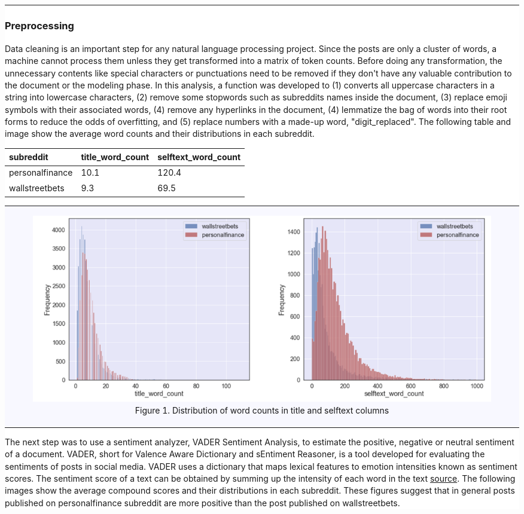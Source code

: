 
***  
### Preprocessing

Data cleaning is an important step for any natural language processing project. Since the posts are only a cluster of words, a machine cannot process them unless they get transformed into a matrix of token counts. Before doing any transformation, the unnecessary contents like special characters or punctuations need to be removed if they don't have any valuable contribution to the document or the modeling phase. In this analysis, a function was developed to (1) converts all uppercase characters in a string into lowercase characters, (2) remove some stopwords such as subreddits names inside the document, (3) replace emoji symbols with their associated words, (4) remove any hyperlinks in the document, (4) lemmatize the bag of words into their root forms to reduce the odds of overfitting, and (5) replace numbers with a made-up word, "digit_replaced". The following table and image show the average word counts and their distributions in each subreddit.

|subreddit|title_word_count |selftext_word_count|
|:---|:---|:---|
|personalfinance|10.1| 120.4|
|wallstreetbets|9.3|69.5|


<table><tr>
<td bgcolor="ghostwhite"> 
    <figure>
        <center><img src="./Images/WordCountsHist.png" width="900" align=”center” /></center>
        <center><figcaption>Figure 1. Distribution of word counts in title and selftext columns</figcaption></center>  
    </figure> 
</td>    
</tr></table>  
</div> 

The next step was to use a sentiment analyzer, VADER Sentiment Analysis, to estimate the positive, negative or neutral sentiment of a document. VADER, short for Valence Aware Dictionary and sEntiment Reasoner, is a tool developed for evaluating the sentiments of posts in social media. VADER uses a dictionary that maps lexical features to emotion intensities known as sentiment scores. The sentiment score of a text can be obtained by summing up the intensity of each word in the text [source](https://towardsdatascience.com/sentimental-analysis-using-vader-a3415fef7664). The following images show the average compound scores and their distributions in each subreddit. These figures suggest that in general posts published on personalfinance subreddit are more positive than the post published on wallstreetbets.

